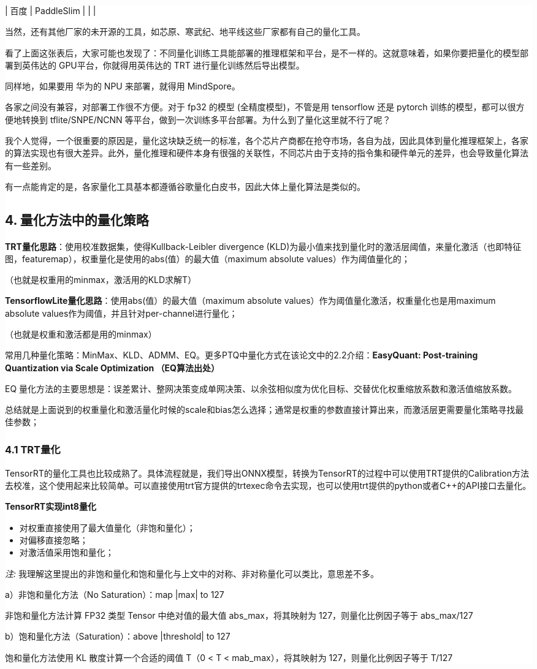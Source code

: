 | 百度         | PaddleSlim                                      |            |                     |

当然，还有其他厂家的未开源的工具，如芯原、寒武纪、地平线这些厂家都有自己的量化工具。

看了上面这张表后，大家可能也发现了：不同量化训练工具能部署的推理框架和平台，是不一样的。这就意味着，如果你要把量化的模型部署到英伟达的 GPU平台，你就得用英伟达的 TRT 进行量化训练然后导出模型。

同样地，如果要用 华为的 NPU 来部署，就得用 MindSpore。

各家之间没有兼容，对部署工作很不方便。对于 fp32 的模型 (全精度模型)，不管是用 tensorflow 还是 pytorch 训练的模型，都可以很方便地转换到 tflite/SNPE/NCNN 等平台，做到一次训练多平台部署。为什么到了量化这里就不行了呢？

我个人觉得，一个很重要的原因是，量化这块缺乏统一的标准，各个芯片产商都在抢夺市场，各自为战，因此具体到量化推理框架上，各家的算法实现也有很大差异。此外，量化推理和硬件本身有很强的关联性，不同芯片由于支持的指令集和硬件单元的差异，也会导致量化算法有一些差别。

有一点能肯定的是，各家量化工具基本都遵循谷歌量化白皮书，因此大体上量化算法是类似的。

## 4. 量化方法中的量化策略

**TRT量化思路**：使用校准数据集，使得Kullback-Leibler divergence (KLD)为最小值来找到量化时的激活层阈值，来量化激活（也即特征图，featuremap），权重量化是使用的abs(值）的最大值（maximum absolute values）作为阈值量化的；

（也就是权重用的minmax，激活用的KLD求解T）

**TensorflowLite量化思路**：使用abs(值）的最大值（maximum absolute values）作为阈值量化激活，权重量化也是用maximum absolute values作为阈值，并且针对per-channel进行量化；

（也就是权重和激活都是用的minmax）

常用几种量化策略：MinMax、KLD、ADMM、EQ。更多PTQ中量化方式在该论文中的2.2介绍：**EasyQuant: Post-training Quantization via Scale Optimization （EQ算法出处）**

EQ 量化⽅法的主要思想是：误差累计、整⽹决策变成单⽹决策、以余弦相似度为优化⽬标、交替优化权重缩放系数和激活值缩放系数。

总结就是上面说到的权重量化和激活量化时候的scale和bias怎么选择；通常是权重的参数直接计算出来，而激活层更需要量化策略寻找最佳参数；

### 4.1 TRT量化

TensorRT的量化工具也比较成熟了。具体流程就是，我们导出ONNX模型，转换为TensorRT的过程中可以使用TRT提供的Calibration方法去校准，这个使用起来比较简单。可以直接使用trt官方提供的trtexec命令去实现，也可以使用trt提供的python或者C++的API接口去量化。

**TensorRT实现int8量化**

- 对权重直接使用了最大值量化（非饱和量化）；
- 对偏移直接忽略；
- 对激活值采用饱和量化；

*注:* 我理解这里提出的非饱和量化和饱和量化与上文中的对称、非对称量化可以类比，意思差不多。

a）非饱和量化方法（No Saturation）：map |max| to 127

非饱和量化方法计算 FP32 类型 Tensor 中绝对值的最大值 abs_max，将其映射为 127，则量化比例因子等于 abs_max/127

b）饱和量化方法（Saturation）：above |threshold| to 127

饱和量化方法使用 KL 散度计算一个合适的阈值 T（0 < T < mab_max），将其映射为 127，则量化比例因子等于 T/127
